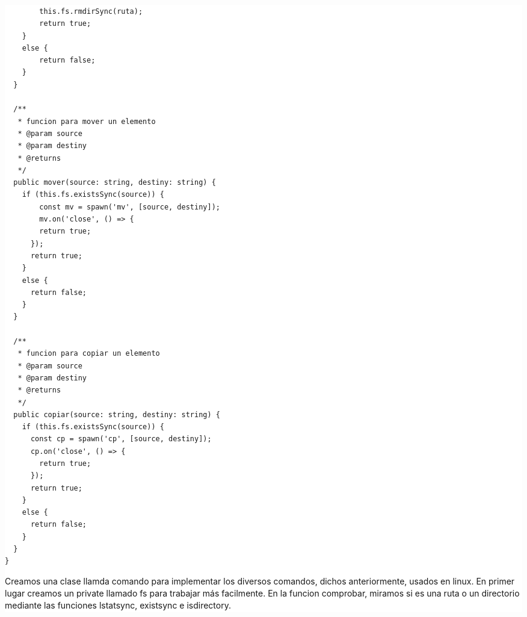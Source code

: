 ``` 
        this.fs.rmdirSync(ruta);
        return true;
    }
    else {
        return false;
    }
  }

  /**
   * funcion para mover un elemento
   * @param source 
   * @param destiny 
   * @returns 
   */
  public mover(source: string, destiny: string) {
    if (this.fs.existsSync(source)) {
        const mv = spawn('mv', [source, destiny]);
        mv.on('close', () => {
        return true;
      });
      return true;
    } 
    else {
      return false;
    }
  }

  /**
   * funcion para copiar un elemento
   * @param source 
   * @param destiny 
   * @returns 
   */
  public copiar(source: string, destiny: string) {
    if (this.fs.existsSync(source)) {
      const cp = spawn('cp', [source, destiny]);
      cp.on('close', () => {
        return true;
      });
      return true;
    } 
    else {
      return false;
    }
  }
}

```
Creamos una clase llamda comando para implementar los diversos comandos, dichos anteriormente, usados en linux. En primer lugar creamos un private llamado fs para trabajar más facilmente. En la funcion comprobar, miramos si es una ruta o un directorio mediante las funciones lstatsync, existsync e isdirectory.
